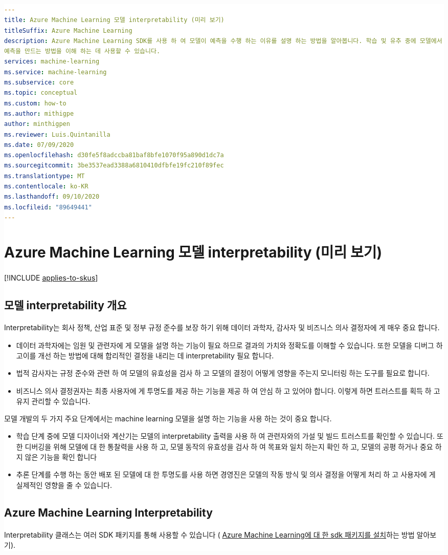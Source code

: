 ```yaml
---
title: Azure Machine Learning 모델 interpretability (미리 보기)
titleSuffix: Azure Machine Learning
description: Azure Machine Learning SDK를 사용 하 여 모델이 예측을 수행 하는 이유를 설명 하는 방법을 알아봅니다. 학습 및 유추 중에 모델에서 예측을 만드는 방법을 이해 하는 데 사용할 수 있습니다.
services: machine-learning
ms.service: machine-learning
ms.subservice: core
ms.topic: conceptual
ms.custom: how-to
ms.author: mithigpe
author: minthigpen
ms.reviewer: Luis.Quintanilla
ms.date: 07/09/2020
ms.openlocfilehash: d30fe5f8adccba81baf8bfe1070f95a890d1dc7a
ms.sourcegitcommit: 3be3537ead3388a6810410dfbfe19fc210f89fec
ms.translationtype: MT
ms.contentlocale: ko-KR
ms.lasthandoff: 09/10/2020
ms.locfileid: "89649441"
---
```

# <a name="model-interpretability-in-azure-machine-learning-preview"></a>Azure Machine Learning 모델 interpretability (미리 보기)
[!INCLUDE [applies-to-skus](../../includes/aml-applies-to-basic-enterprise-sku.md)]

## <a name="overview-of-model-interpretability"></a>모델 interpretability 개요

Interpretability는 회사 정책, 산업 표준 및 정부 규정 준수를 보장 하기 위해 데이터 과학자, 감사자 및 비즈니스 의사 결정자에 게 매우 중요 합니다.

+ 데이터 과학자에는 임원 및 관련자에 게 모델을 설명 하는 기능이 필요 하므로 결과의 가치와 정확도를 이해할 수 있습니다. 또한 모델을 디버그 하 고이를 개선 하는 방법에 대해 합리적인 결정을 내리는 데 interpretability 필요 합니다. 

+ 법적 감사자는 규정 준수와 관련 하 여 모델의 유효성을 검사 하 고 모델의 결정이 어떻게 영향을 주는지 모니터링 하는 도구를 필요로 합니다. 

+ 비즈니스 의사 결정권자는 최종 사용자에 게 투명도를 제공 하는 기능을 제공 하 여 안심 하 고 있어야 합니다. 이렇게 하면 트러스트를 획득 하 고 유지 관리할 수 있습니다.


모델 개발의 두 가지 주요 단계에서는 machine learning 모델을 설명 하는 기능을 사용 하는 것이 중요 합니다.
+ 학습 단계 중에 모델 디자이너와 계산기는 모델의 interpretability 출력을 사용 하 여 관련자와의 가설 및 빌드 트러스트를 확인할 수 있습니다. 또한 디버깅을 위해 모델에 대 한 통찰력을 사용 하 고, 모델 동작의 유효성을 검사 하 여 목표와 일치 하는지 확인 하 고, 모델의 공평 하거나 중요 하지 않은 기능을 확인 합니다

+ 추론 단계를 수행 하는 동안 배포 된 모델에 대 한 투명도를 사용 하면 경영진은 모델의 작동 방식 및 의사 결정을 어떻게 처리 하 고 사용자에 게 실제적인 영향을 줄 수 있습니다. 

## <a name="interpretability-with-azure-machine-learning"></a>Azure Machine Learning Interpretability

Interpretability 클래스는 여러 SDK 패키지를 통해 사용할 수 있습니다 ( [Azure Machine Learning에 대 한 sdk 패키지를 설치](https://docs.microsoft.com/python/api/overview/azure/ml/install?view=azure-ml-py&preserve-view=true)하는 방법 알아보기).
